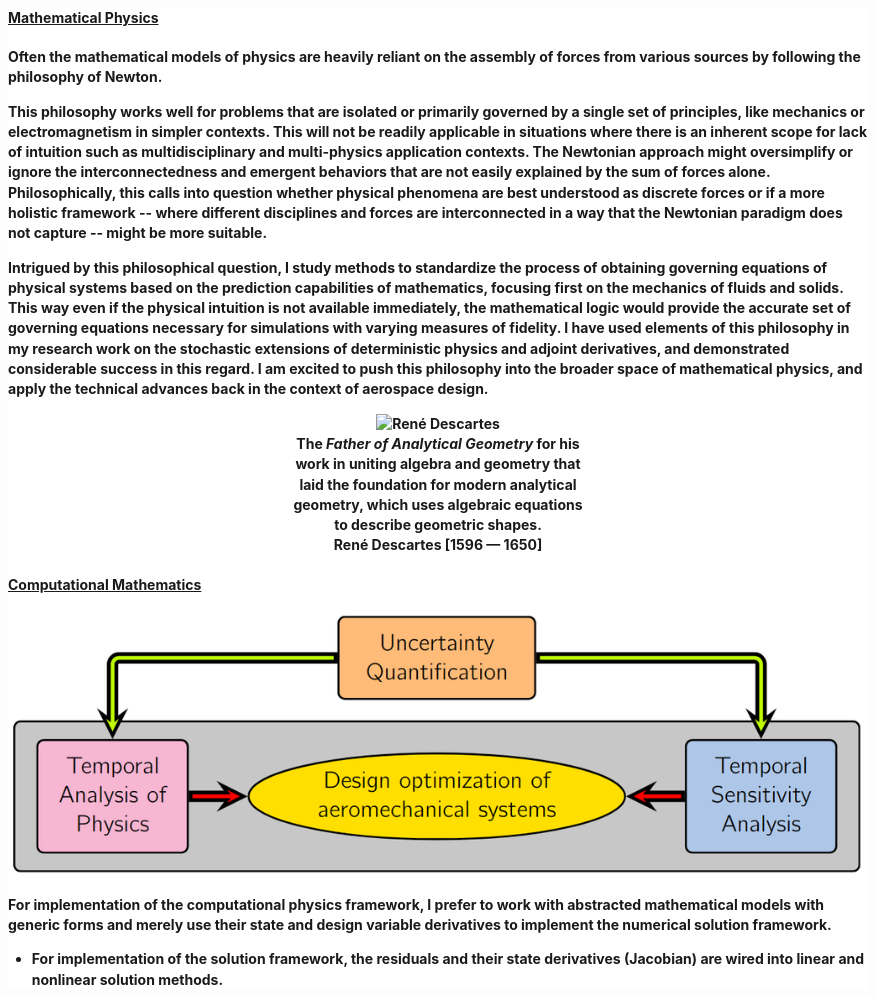 #### <u>Mathematical Physics</u>

<b>

<strong> Often the mathematical models of physics are heavily reliant on the assembly of forces from various sources by following the philosophy of Newton.</strong> 

This philosophy works well for problems that are isolated or primarily governed by a single set of principles, like mechanics or electromagnetism in simpler contexts. This will not be readily applicable in situations where there is an inherent scope for lack of intuition such as multidisciplinary and multi-physics application contexts. The Newtonian approach might oversimplify or ignore the interconnectedness and emergent behaviors that are not easily explained by the sum of forces alone. Philosophically, this calls into question whether physical phenomena are best understood as discrete forces or if a more holistic framework -- where different disciplines and forces are interconnected in a way that the Newtonian paradigm does not capture --  might be more suitable. 

Intrigued by this philosophical question, I study methods to standardize the process of obtaining governing equations of physical systems based on the prediction capabilities of mathematics, focusing first on the mechanics of fluids and solids. This way even if the physical intuition is not available immediately, the mathematical logic would provide the accurate set of governing equations necessary for simulations with varying measures of fidelity. I have used elements of this philosophy in my research work on the stochastic extensions of deterministic physics and adjoint derivatives, and demonstrated considerable success in this regard. I am excited to push this philosophy into the broader space of mathematical physics, and apply the technical advances back in the context of aerospace design.

<figure style="text-align: center; width: 300px; margin: auto;">   <img src="https://upload.wikimedia.org/wikipedia/commons/thumb/7/73/Frans_Hals_-_Portret_van_Ren%C3%A9_Descartes.jpg/220px-Frans_Hals_-_Portret_van_Ren%C3%A9_Descartes.jpg" alt="René Descartes" style="width: 100%;">   <figcaption style="font-size: 1.0em;">   The  <i>Father of Analytical Geometry</i> for his work in uniting algebra and geometry that laid the foundation for modern analytical geometry, which uses algebraic equations to describe geometric shapes.   <br>     <b>René Descartes [1596 — 1650]</b>   </figcaption> </figure>

#### <u>Computational Mathematics</u>

<b>

![](/files/ouu-span-2.png)

For implementation of the computational physics framework, I prefer to work with abstracted mathematical models with generic forms and merely use their state and design variable derivatives to implement the numerical solution framework. 

- For implementation of the solution framework, the residuals and their state derivatives (Jacobian) are wired into linear and nonlinear solution methods.

